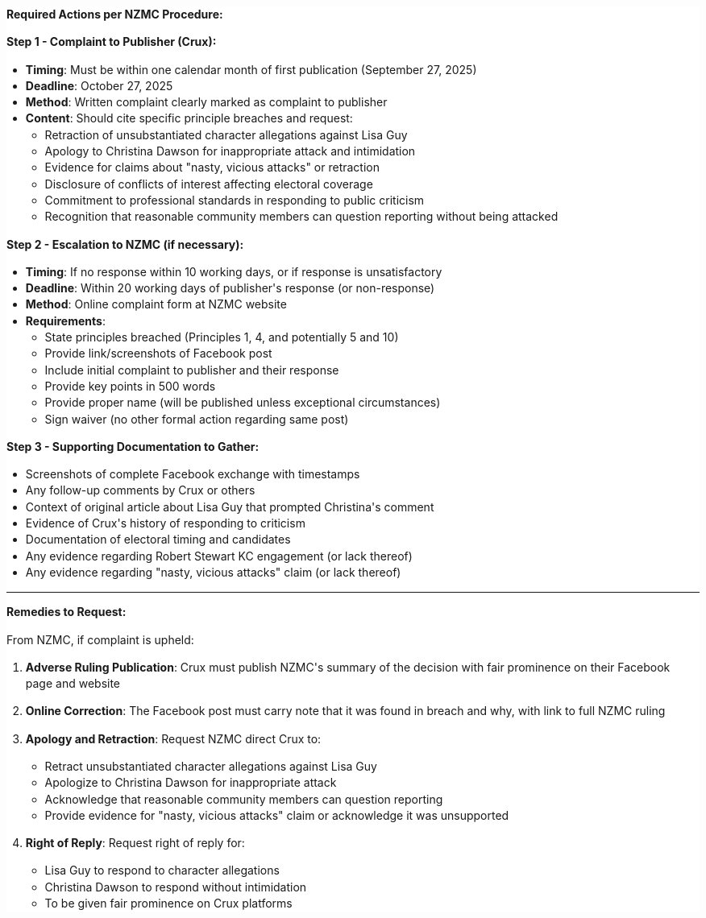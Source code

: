 
**Required Actions per NZMC Procedure:**

**Step 1 - Complaint to Publisher (Crux):**
- **Timing**: Must be within one calendar month of first publication (September 27, 2025)
- **Deadline**: October 27, 2025
- **Method**: Written complaint clearly marked as complaint to publisher
- **Content**: Should cite specific principle breaches and request:
  - Retraction of unsubstantiated character allegations against Lisa Guy
  - Apology to Christina Dawson for inappropriate attack and intimidation
  - Evidence for claims about "nasty, vicious attacks" or retraction
  - Disclosure of conflicts of interest affecting electoral coverage
  - Commitment to professional standards in responding to public criticism
  - Recognition that reasonable community members can question reporting without being attacked

**Step 2 - Escalation to NZMC (if necessary):**
- **Timing**: If no response within 10 working days, or if response is unsatisfactory
- **Deadline**: Within 20 working days of publisher's response (or non-response)
- **Method**: Online complaint form at NZMC website
- **Requirements**:
  - State principles breached (Principles 1, 4, and potentially 5 and 10)
  - Provide link/screenshots of Facebook post
  - Include initial complaint to publisher and their response
  - Provide key points in 500 words
  - Provide proper name (will be published unless exceptional circumstances)
  - Sign waiver (no other formal action regarding same post)

**Step 3 - Supporting Documentation to Gather:**
- Screenshots of complete Facebook exchange with timestamps
- Any follow-up comments by Crux or others
- Context of original article about Lisa Guy that prompted Christina's comment
- Evidence of Crux's history of responding to criticism
- Documentation of electoral timing and candidates
- Any evidence regarding Robert Stewart KC engagement (or lack thereof)
- Any evidence regarding "nasty, vicious attacks" claim (or lack thereof)

---

**Remedies to Request:**

From NZMC, if complaint is upheld:

1. **Adverse Ruling Publication**: Crux must publish NZMC's summary of the decision with fair prominence on their Facebook page and website

2. **Online Correction**: The Facebook post must carry note that it was found in breach and why, with link to full NZMC ruling

3. **Apology and Retraction**: Request NZMC direct Crux to:
   - Retract unsubstantiated character allegations against Lisa Guy
   - Apologize to Christina Dawson for inappropriate attack
   - Acknowledge that reasonable community members can question reporting
   - Provide evidence for "nasty, vicious attacks" claim or acknowledge it was unsupported

4. **Right of Reply**: Request right of reply for:
   - Lisa Guy to respond to character allegations
   - Christina Dawson to respond without intimidation
   - To be given fair prominence on Crux platforms
